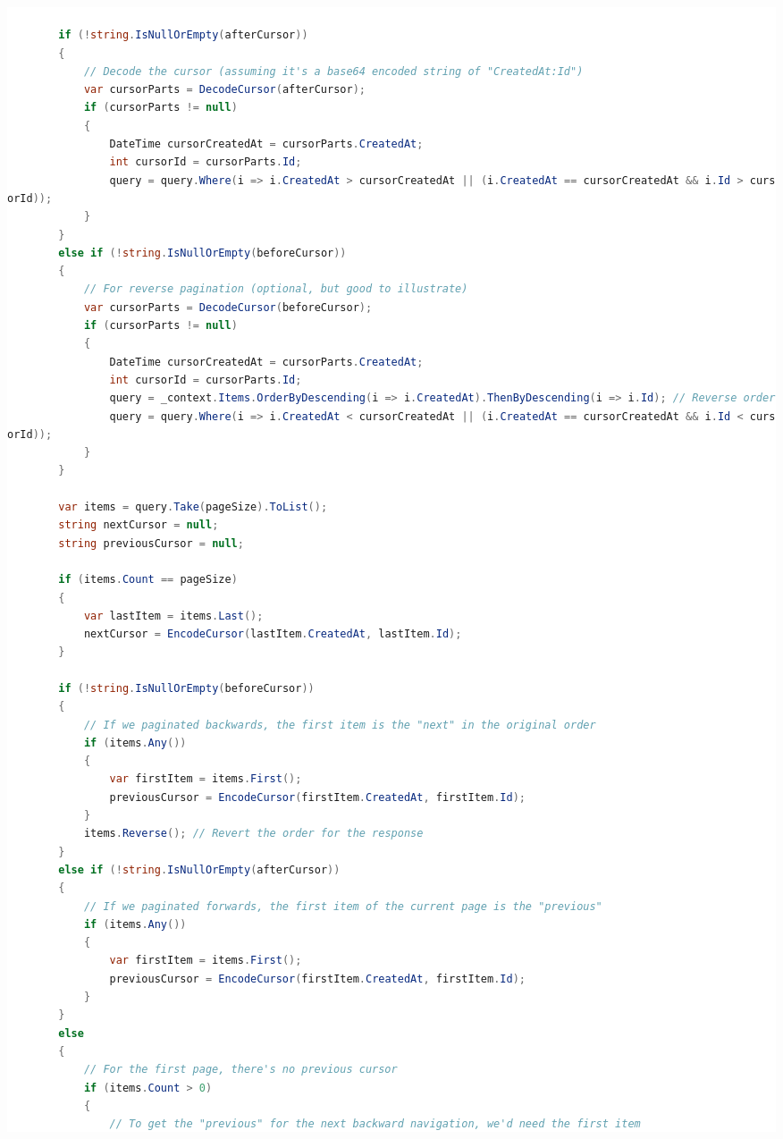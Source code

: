 ```c#

        if (!string.IsNullOrEmpty(afterCursor))
        {
            // Decode the cursor (assuming it's a base64 encoded string of "CreatedAt:Id")
            var cursorParts = DecodeCursor(afterCursor);
            if (cursorParts != null)
            {
                DateTime cursorCreatedAt = cursorParts.CreatedAt;
                int cursorId = cursorParts.Id;
                query = query.Where(i => i.CreatedAt > cursorCreatedAt || (i.CreatedAt == cursorCreatedAt && i.Id > cursorId));
            }
        }
        else if (!string.IsNullOrEmpty(beforeCursor))
        {
            // For reverse pagination (optional, but good to illustrate)
            var cursorParts = DecodeCursor(beforeCursor);
            if (cursorParts != null)
            {
                DateTime cursorCreatedAt = cursorParts.CreatedAt;
                int cursorId = cursorParts.Id;
                query = _context.Items.OrderByDescending(i => i.CreatedAt).ThenByDescending(i => i.Id); // Reverse order
                query = query.Where(i => i.CreatedAt < cursorCreatedAt || (i.CreatedAt == cursorCreatedAt && i.Id < cursorId));
            }
        }

        var items = query.Take(pageSize).ToList();
        string nextCursor = null;
        string previousCursor = null;

        if (items.Count == pageSize)
        {
            var lastItem = items.Last();
            nextCursor = EncodeCursor(lastItem.CreatedAt, lastItem.Id);
        }

        if (!string.IsNullOrEmpty(beforeCursor))
        {
            // If we paginated backwards, the first item is the "next" in the original order
            if (items.Any())
            {
                var firstItem = items.First();
                previousCursor = EncodeCursor(firstItem.CreatedAt, firstItem.Id);
            }
            items.Reverse(); // Revert the order for the response
        }
        else if (!string.IsNullOrEmpty(afterCursor))
        {
            // If we paginated forwards, the first item of the current page is the "previous"
            if (items.Any())
            {
                var firstItem = items.First();
                previousCursor = EncodeCursor(firstItem.CreatedAt, firstItem.Id);
            }
        }
        else
        {
            // For the first page, there's no previous cursor
            if (items.Count > 0)
            {
                // To get the "previous" for the next backward navigation, we'd need the first item
```